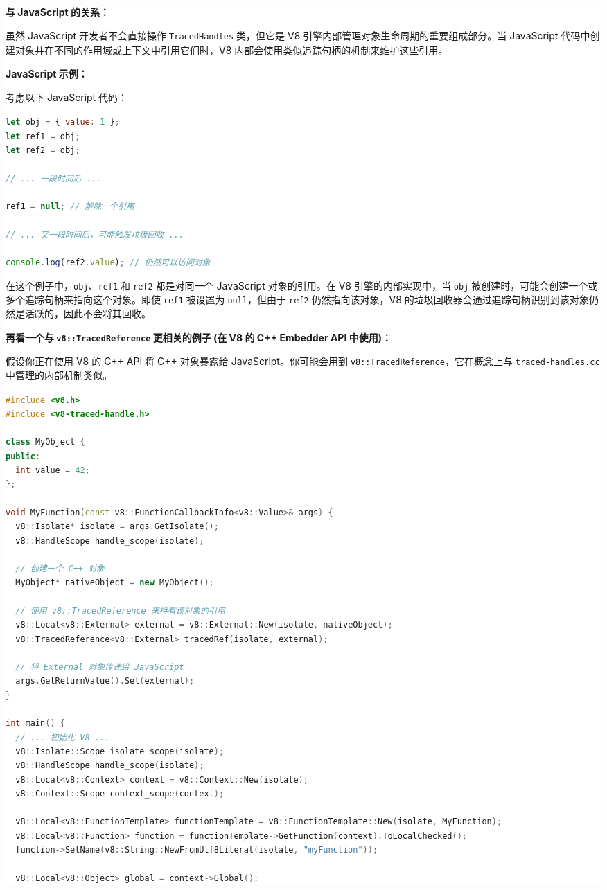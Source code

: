 **与 JavaScript 的关系：**

虽然 JavaScript 开发者不会直接操作 `TracedHandles` 类，但它是 V8 引擎内部管理对象生命周期的重要组成部分。当 JavaScript 代码中创建对象并在不同的作用域或上下文中引用它们时，V8 内部会使用类似追踪句柄的机制来维护这些引用。

**JavaScript 示例：**

考虑以下 JavaScript 代码：

```javascript
let obj = { value: 1 };
let ref1 = obj;
let ref2 = obj;

// ... 一段时间后 ...

ref1 = null; // 解除一个引用

// ... 又一段时间后，可能触发垃圾回收 ...

console.log(ref2.value); // 仍然可以访问对象
```

在这个例子中，`obj`、`ref1` 和 `ref2` 都是对同一个 JavaScript 对象的引用。在 V8 引擎的内部实现中，当 `obj` 被创建时，可能会创建一个或多个追踪句柄来指向这个对象。即使 `ref1` 被设置为 `null`，但由于 `ref2` 仍然指向该对象，V8 的垃圾回收器会通过追踪句柄识别到该对象仍然是活跃的，因此不会将其回收。

**再看一个与 `v8::TracedReference` 更相关的例子 (在 V8 的 C++ Embedder API 中使用)：**

假设你正在使用 V8 的 C++ API 将 C++ 对象暴露给 JavaScript。你可能会用到 `v8::TracedReference`，它在概念上与 `traced-handles.cc` 中管理的内部机制类似。

```c++
#include <v8.h>
#include <v8-traced-handle.h>

class MyObject {
public:
  int value = 42;
};

void MyFunction(const v8::FunctionCallbackInfo<v8::Value>& args) {
  v8::Isolate* isolate = args.GetIsolate();
  v8::HandleScope handle_scope(isolate);

  // 创建一个 C++ 对象
  MyObject* nativeObject = new MyObject();

  // 使用 v8::TracedReference 来持有该对象的引用
  v8::Local<v8::External> external = v8::External::New(isolate, nativeObject);
  v8::TracedReference<v8::External> tracedRef(isolate, external);

  // 将 External 对象传递给 JavaScript
  args.GetReturnValue().Set(external);
}

int main() {
  // ... 初始化 V8 ...
  v8::Isolate::Scope isolate_scope(isolate);
  v8::HandleScope handle_scope(isolate);
  v8::Local<v8::Context> context = v8::Context::New(isolate);
  v8::Context::Scope context_scope(context);

  v8::Local<v8::FunctionTemplate> functionTemplate = v8::FunctionTemplate::New(isolate, MyFunction);
  v8::Local<v8::Function> function = functionTemplate->GetFunction(context).ToLocalChecked();
  function->SetName(v8::String::NewFromUtf8Literal(isolate, "myFunction"));

  v8::Local<v8::Object> global = context->Global();
```